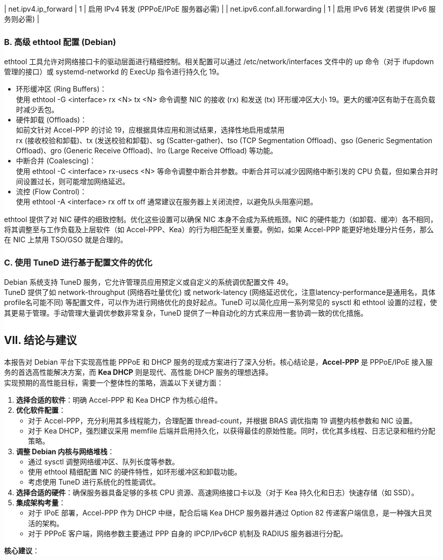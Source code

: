 | net.ipv4.ip\_forward | 1 | 启用 IPv4 转发 (PPPoE/IPoE 服务器必需) |
| net.ipv6.conf.all.forwarding | 1 | 启用 IPv6 转发 (若提供 IPv6 服务则必需) |

### **B. 高级 ethtool 配置 (Debian)**

ethtool 工具允许对网络接口卡的驱动层面进行精细控制。相关配置可以通过 /etc/network/interfaces 文件中的 up 命令（对于 ifupdown 管理的接口）或 systemd-networkd 的 ExecUp 指令进行持久化 19。

* 环形缓冲区 (Ring Buffers)：  
  使用 ethtool \-G \<interface\> rx \<N\> tx \<N\> 命令调整 NIC 的接收 (rx) 和发送 (tx) 环形缓冲区大小 19。更大的缓冲区有助于在高负载时减少丢包。  
* 硬件卸载 (Offloads)：  
  如前文针对 Accel-PPP 的讨论 19，应根据具体应用和测试结果，选择性地启用或禁用  
  rx (接收校验和卸载)、tx (发送校验和卸载)、sg (Scatter-gather)、tso (TCP Segmentation Offload)、gso (Generic Segmentation Offload)、gro (Generic Receive Offload)、lro (Large Receive Offload) 等功能。  
* 中断合并 (Coalescing)：  
  使用 ethtool \-C \<interface\> rx-usecs \<N\> 等命令调整中断合并参数。中断合并可以减少因网络中断引发的 CPU 负载，但如果合并时间设置过长，则可能增加网络延迟。  
* 流控 (Flow Control)：  
  使用 ethtool \-A \<interface\> rx off tx off 通常建议在服务器上关闭流控，以避免队头阻塞问题。

ethtool 提供了对 NIC 硬件的细致控制。优化这些设置可以确保 NIC 本身不会成为系统瓶颈。NIC 的硬件能力（如卸载、缓冲）各不相同，将其调整至与工作负载及上层软件（如 Accel-PPP、Kea）的行为相匹配至关重要。例如，如果 Accel-PPP 能更好地处理分片任务，那么在 NIC 上禁用 TSO/GSO 就是合理的。

### **C. 使用 TuneD 进行基于配置文件的优化**

Debian 系统支持 TuneD 服务，它允许管理员应用预定义或自定义的系统调优配置文件 49。  
TuneD 提供了如 network-throughput (网络吞吐量优化) 或 network-latency (网络延迟优化，注意latency-performance是通用名，具体profile名可能不同) 等配置文件，可以作为进行网络优化的良好起点。TuneD 可以简化应用一系列常见的 sysctl 和 ethtool 设置的过程，使其更易于管理。手动管理大量调优参数非常复杂，TuneD 提供了一种自动化的方式来应用一套协调一致的优化措施。

## **VII. 结论与建议**

本报告对 Debian 平台下实现高性能 PPPoE 和 DHCP 服务的现成方案进行了深入分析。核心结论是，**Accel-PPP** 是 PPPoE/IPoE 接入服务的首选高性能解决方案，而 **Kea DHCP** 则是现代、高性能 DHCP 服务的理想选择。  
实现预期的高性能目标，需要一个整体性的策略，涵盖以下关键方面：

1. **选择合适的软件**：明确 Accel-PPP 和 Kea DHCP 作为核心组件。  
2. **优化软件配置**：  
   * 对于 Accel-PPP，充分利用其多线程能力，合理配置 thread-count，并根据 BRAS 调优指南 19 调整内核参数和 NIC 设置。  
   * 对于 Kea DHCP，强烈建议采用 memfile 后端并启用持久化，以获得最佳的原始性能。同时，优化其多线程、日志记录和租约分配策略。  
3. **调整 Debian 内核与网络堆栈**：  
   * 通过 sysctl 调整网络缓冲区、队列长度等参数。  
   * 使用 ethtool 精细配置 NIC 的硬件特性，如环形缓冲区和卸载功能。  
   * 考虑使用 TuneD 进行系统化的性能调优。  
4. **选择合适的硬件**：确保服务器具备足够的多核 CPU 资源、高速网络接口卡以及（对于 Kea 持久化和日志）快速存储（如 SSD）。  
5. **集成架构考量**：  
   * 对于 IPoE 部署，Accel-PPP 作为 DHCP 中继，配合后端 Kea DHCP 服务器并通过 Option 82 传递客户端信息，是一种强大且灵活的架构。  
   * 对于 PPPoE 客户端，网络参数主要通过 PPP 自身的 IPCP/IPv6CP 机制及 RADIUS 服务器进行分配。

**核心建议**：
